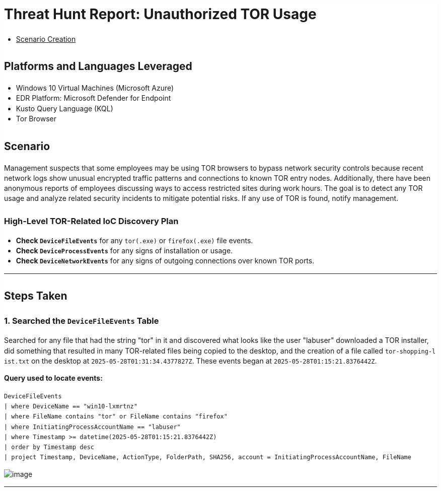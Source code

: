 

# Threat Hunt Report: Unauthorized TOR Usage
- [Scenario Creation](https://github.com/lxmrtnz/threat-hunting-scenario-tor/blob/main/threat-hunting-scenario-tor-event-creation.md)

## Platforms and Languages Leveraged
- Windows 10 Virtual Machines (Microsoft Azure)
- EDR Platform: Microsoft Defender for Endpoint
- Kusto Query Language (KQL)
- Tor Browser

##  Scenario

Management suspects that some employees may be using TOR browsers to bypass network security controls because recent network logs show unusual encrypted traffic patterns and connections to known TOR entry nodes. Additionally, there have been anonymous reports of employees discussing ways to access restricted sites during work hours. The goal is to detect any TOR usage and analyze related security incidents to mitigate potential risks. If any use of TOR is found, notify management.

### High-Level TOR-Related IoC Discovery Plan

- **Check `DeviceFileEvents`** for any `tor(.exe)` or `firefox(.exe)` file events.
- **Check `DeviceProcessEvents`** for any signs of installation or usage.
- **Check `DeviceNetworkEvents`** for any signs of outgoing connections over known TOR ports.

---

## Steps Taken

### 1. Searched the `DeviceFileEvents` Table

Searched for any file that had the string "tor" in it and discovered what looks like the user "labuser" downloaded a TOR installer, did something that resulted in many TOR-related files being copied to the desktop, and the creation of a file called `tor-shopping-list.txt` on the desktop at `2025-05-28T01:31:34.4377827Z`. These events began at `2025-05-28T01:15:21.8376442Z`.

**Query used to locate events:**

```kql
DeviceFileEvents
| where DeviceName == "win10-lxmrtnz"
| where FileName contains "tor" or FileName contains "firefox"
| where InitiatingProcessAccountName == "labuser"
| where Timestamp >= datetime(2025-05-28T01:15:21.8376442Z)
| order by Timestamp desc
| project Timestamp, DeviceName, ActionType, FolderPath, SHA256, account = InitiatingProcessAccountName, FileName
```
<img width="1212" alt="image" src="https://github.com/user-attachments/assets/a94e01c1-ac1f-46fd-944d-ed2f22835a94">

---